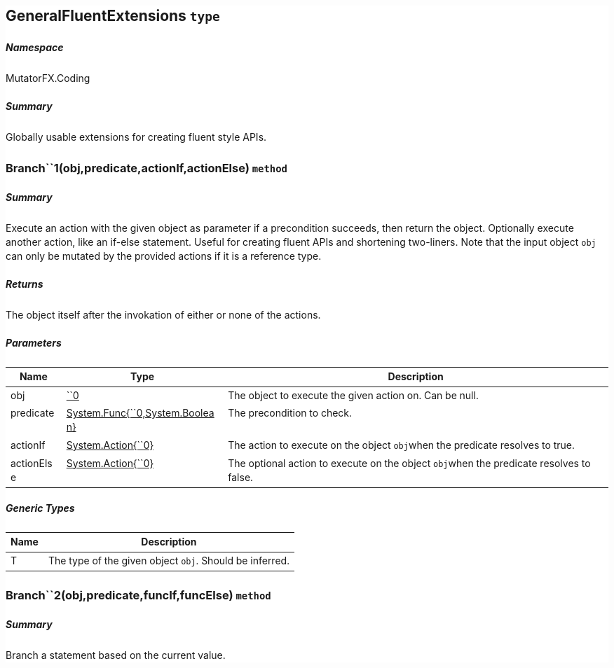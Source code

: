<a name='T-MutatorFX-Coding-GeneralFluentExtensions'></a>
## GeneralFluentExtensions `type`

##### Namespace

MutatorFX.Coding

##### Summary

Globally usable extensions for creating fluent style APIs.

<a name='M-MutatorFX-Coding-GeneralFluentExtensions-Branch``1-``0,System-Func{``0,System-Boolean},System-Action{``0},System-Action{``0}-'></a>
### Branch\`\`1(obj,predicate,actionIf,actionElse) `method`

##### Summary

Execute an action with the given object as parameter if a precondition succeeds, then return the object.
Optionally execute another action, like an if-else statement.
Useful for creating fluent APIs and shortening two-liners.
Note that the input object `obj`can only be mutated by the provided actions if it is a reference type.

##### Returns

The object itself after the invokation of either or none of the actions.

##### Parameters

| Name | Type | Description |
| ---- | ---- | ----------- |
| obj | [\`\`0](#T-``0 '``0') | The object to execute the given action on. Can be null. |
| predicate | [System.Func{\`\`0,System.Boolean}](http://msdn.microsoft.com/query/dev14.query?appId=Dev14IDEF1&l=EN-US&k=k:System.Func 'System.Func{``0,System.Boolean}') | The precondition to check. |
| actionIf | [System.Action{\`\`0}](http://msdn.microsoft.com/query/dev14.query?appId=Dev14IDEF1&l=EN-US&k=k:System.Action 'System.Action{``0}') | The action to execute on the object `obj`when the predicate resolves to true. |
| actionElse | [System.Action{\`\`0}](http://msdn.microsoft.com/query/dev14.query?appId=Dev14IDEF1&l=EN-US&k=k:System.Action 'System.Action{``0}') | The optional action to execute on the object `obj`when the predicate resolves to false. |

##### Generic Types

| Name | Description |
| ---- | ----------- |
| T | The type of the given object `obj`. Should be inferred. |

<a name='M-MutatorFX-Coding-GeneralFluentExtensions-Branch``2-``0,System-Func{``0,System-Boolean},System-Func{``0,``1},System-Func{``0,``1}-'></a>
### Branch\`\`2(obj,predicate,funcIf,funcElse) `method`

##### Summary

Branch a statement based on the current value.
